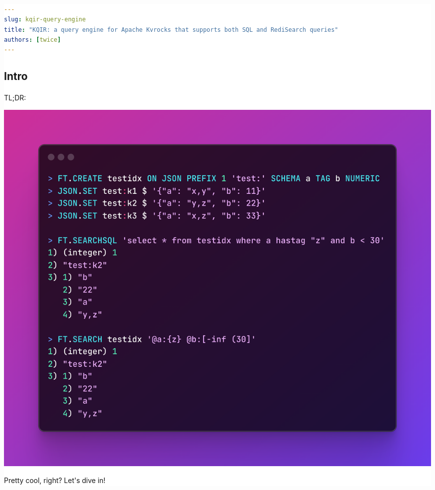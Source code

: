 ```yaml
---
slug: kqir-query-engine
title: "KQIR: a query engine for Apache Kvrocks that supports both SQL and RediSearch queries"
authors: [twice]
---
```


## Intro

TL;DR:

![demo](./images/demo.png)

Pretty cool, right? Let's dive in!
